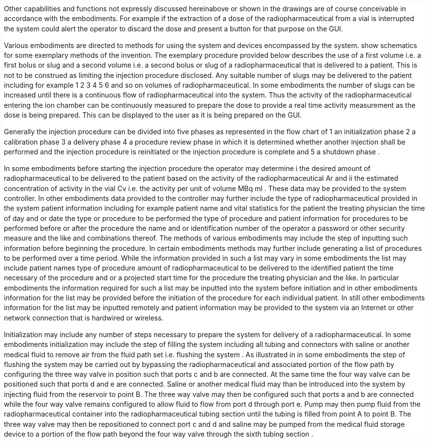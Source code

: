 Other capabilities and functions not expressly discussed hereinabove or shown in the drawings are of course conceivable in accordance with the embodiments. For example if the extraction of a dose of the radiopharmaceutical from a vial is interrupted the system could alert the operator to discard the dose and present a button for that purpose on the GUI.

Various embodiments are directed to methods for using the system and devices encompassed by the system. show schematics for some exemplary methods of the invention. The exemplary procedure provided below describes the use of a first volume i.e. a first bolus or slug and a second volume i.e. a second bolus or slug of a radiopharmaceutical that is delivered to a patient. This is not to be construed as limiting the injection procedure disclosed. Any suitable number of slugs may be delivered to the patient including for example 1 2 3 4 5 6 and so on volumes of radiopharmaceutical. In some embodiments the number of slugs can be increased until there is a continuous flow of radiopharmaceutical into the system. Thus the activity of the radiopharmaceutical entering the ion chamber can be continuously measured to prepare the dose to provide a real time activity measurement as the dose is being prepared. This can be displayed to the user as it is being prepared on the GUI.

Generally the injection procedure can be divided into five phases as represented in the flow chart of 1 an initialization phase 2 a calibration phase 3 a delivery phase 4 a procedure review phase in which it is determined whether another injection shall be performed and the injection procedure is reinitiated or the injection procedure is complete and 5 a shutdown phase .

In some embodiments before starting the injection procedure the operator may determine i the desired amount of radiopharmaceutical to be delivered to the patient based on the activity of the radiopharmaceutical Ar and ii the estimated concentration of activity in the vial Cv i.e. the activity per unit of volume MBq ml . These data may be provided to the system controller. In other embodiments data provided to the controller may further include the type of radiopharmaceutical provided in the system patient information including for example patient name and vital statistics for the patient the treating physician the time of day and or date the type or procedure to be performed the type of procedure and patient information for procedures to be performed before or after the procedure the name and or identification number of the operator a password or other security measure and the like and combinations thereof. The methods of various embodiments may include the step of inputting such information before beginning the procedure. In certain embodiments methods may further include generating a list of procedures to be performed over a time period. While the information provided in such a list may vary in some embodiments the list may include patient names type of procedure amount of radiopharmaceutical to be delivered to the identified patient the time necessary of the procedure and or a projected start time for the procedure the treating physician and the like. In particular embodiments the information required for such a list may be inputted into the system before initiation and in other embodiments information for the list may be provided before the initiation of the procedure for each individual patient. In still other embodiments information for the list may be inputted remotely and patient information may be provided to the system via an Internet or other network connection that is hardwired or wireless.

Initialization may include any number of steps necessary to prepare the system for delivery of a radiopharmaceutical. In some embodiments initialization may include the step of filling the system including all tubing and connectors with saline or another medical fluid to remove air from the fluid path set i.e. flushing the system . As illustrated in in some embodiments the step of flushing the system may be carried out by bypassing the radiopharmaceutical and associated portion of the flow path by configuring the three way valve in position such that ports c and b are connected. At the same time the four way valve can be positioned such that ports d and e are connected. Saline or another medical fluid may than be introduced into the system by injecting fluid from the reservoir to point B. The three way valve may then be configured such that ports a and b are connected while the four way valve remains configured to allow fluid to flow from port d through port e. Pump may then pump fluid from the radiopharmaceutical container into the radiopharmaceutical tubing section until the tubing is filled from point A to point B. The three way valve may then be repositioned to connect port c and d and saline may be pumped from the medical fluid storage device to a portion of the flow path beyond the four way valve through the sixth tubing section .
